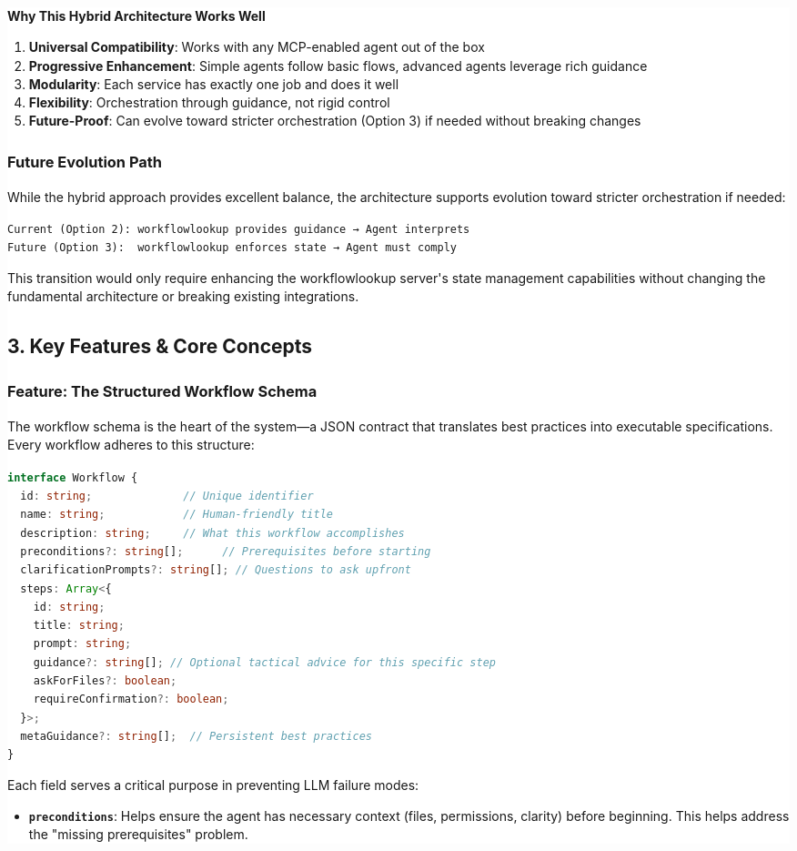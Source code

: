 **Why This Hybrid Architecture Works Well**
1. **Universal Compatibility**: Works with any MCP-enabled agent out of the box
2. **Progressive Enhancement**: Simple agents follow basic flows, advanced agents leverage rich guidance
3. **Modularity**: Each service has exactly one job and does it well
4. **Flexibility**: Orchestration through guidance, not rigid control
5. **Future-Proof**: Can evolve toward stricter orchestration (Option 3) if needed without breaking changes

### Future Evolution Path

While the hybrid approach provides excellent balance, the architecture supports evolution toward stricter orchestration if needed:

```
Current (Option 2): workflowlookup provides guidance → Agent interprets
Future (Option 3):  workflowlookup enforces state → Agent must comply
```

This transition would only require enhancing the workflowlookup server's state management capabilities without changing the fundamental architecture or breaking existing integrations.

## 3. Key Features & Core Concepts

### Feature: The Structured Workflow Schema

The workflow schema is the heart of the system—a JSON contract that translates best practices into
executable specifications. Every workflow adheres to this structure:

```typescript
interface Workflow {
  id: string;              // Unique identifier
  name: string;            // Human-friendly title
  description: string;     // What this workflow accomplishes
  preconditions?: string[];      // Prerequisites before starting
  clarificationPrompts?: string[]; // Questions to ask upfront
  steps: Array<{
    id: string;
    title: string;
    prompt: string;
    guidance?: string[]; // Optional tactical advice for this specific step
    askForFiles?: boolean;
    requireConfirmation?: boolean;
  }>;
  metaGuidance?: string[];  // Persistent best practices
}
```

Each field serves a critical purpose in preventing LLM failure modes:

- **`preconditions`**: Helps ensure the agent has necessary context (files, permissions, clarity)
  before
  beginning. This helps address the "missing prerequisites" problem.
